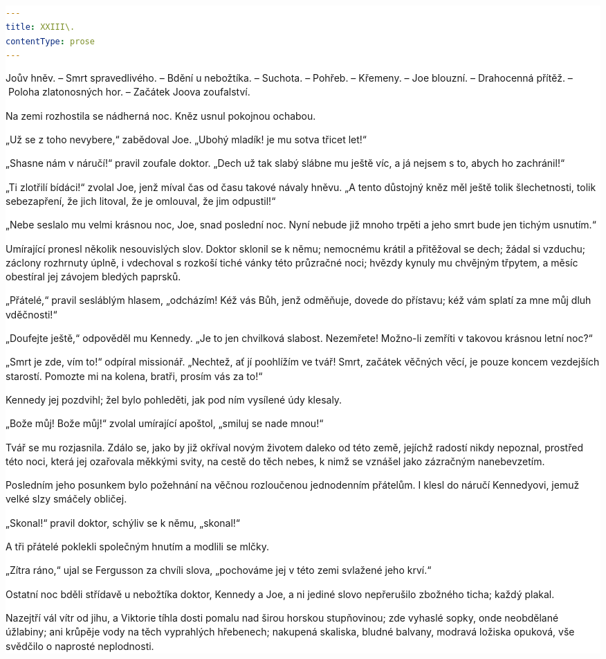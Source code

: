 ```yaml
---
title: XXIII\.
contentType: prose
---
```


<section>

Joův hněv. – Smrt spravedlivého. – Bdění u nebožtíka. – Suchota. – Pohřeb. – Křemeny. – Joe blouzní. – Drahocenná přítěž. – Poloha zlatonosných hor. – Začátek Joova zoufalství.

Na zemi rozhostila se nádherná noc. Kněz usnul pokojnou ochabou.

„Už se z toho nevybere,“ zabědoval Joe. „Ubohý mladík! je mu sotva třicet let!“

„Shasne nám v náručí!“ pravil zoufale doktor. „Dech už tak slabý slábne mu ještě víc, a já nejsem s to, abych ho zachránil!“

„Ti zlotřilí bídáci!“ zvolal Joe, jenž míval čas od času takové návaly hněvu. „A tento důstojný kněz měl ještě tolik šlechetnosti, tolik sebezapření, že jich litoval, že je omlouval, že jim odpustil!“

„Nebe seslalo mu velmi krásnou noc, Joe, snad poslední noc. Nyní nebude již mnoho trpěti a jeho smrt bude jen tichým usnutím.“

Umírající pronesl několik nesouvislých slov. Doktor sklonil se k němu; nemocnému krátil a přitěžoval se dech; žádal si vzduchu; záclony rozhrnuty úplně, i vdechoval s rozkoší tiché vánky této průzračné noci; hvězdy kynuly mu chvějným třpytem, a měsíc obestíral jej závojem bledých paprsků.

„Přátelé,“ pravil sesláblým hlasem, „odcházím! Kéž vás Bůh, jenž odměňuje, dovede do přístavu; kéž vám splatí za mne můj dluh vděčnosti!“

„Doufejte ještě,“ odpověděl mu Kennedy. „Je to jen chvilková slabost. Nezemřete! Možno-li zemříti v takovou krásnou letní noc?“

„Smrt je zde, vím to!“ odpíral missionář. „Nechtež, ať jí poohlížím ve tvář! Smrt, začátek věčných věcí, je pouze koncem vezdejších starostí. Pomozte mi na kolena, bratři, prosím vás za to!“

Kennedy jej pozdvihl; žel bylo pohleděti, jak pod ním vysílené údy klesaly.

„Bože můj! Bože můj!“ zvolal umírající apoštol, „smiluj se nade mnou!“

Tvář se mu rozjasnila. Zdálo se, jako by již okříval novým životem daleko od této země, jejíchž radostí nikdy nepoznal, prostřed této noci, která jej ozařovala měkkými svity, na cestě do těch nebes, k nimž se vznášel jako zázračným nanebevzetím.

Posledním jeho posunkem bylo požehnání na věčnou rozloučenou jednodenním přátelům. I klesl do náručí Kennedyovi, jemuž velké slzy smáčely obličej.

„Skonal!“ pravil doktor, schýliv se k němu, „skonal!“

A tři přátelé poklekli společným hnutím a modlili se mlčky.

„Zítra ráno,“ ujal se Fergusson za chvíli slova, „pochováme jej v této zemi svlažené jeho krví.“

Ostatní noc bděli střídavě u nebožtíka doktor, Kennedy a Joe, a ni jediné slovo nepřerušilo zbožného ticha; každý plakal.

Nazejtří vál vítr od jihu, a Viktorie tíhla dosti pomalu nad širou horskou stupňovinou; zde vyhaslé sopky, onde neobdělané úžlabiny; ani krůpěje vody na těch vyprahlých hřebenech; nakupená skaliska, bludné balvany, modravá ložiska opuková, vše svědčilo o naprosté neplodnosti.
